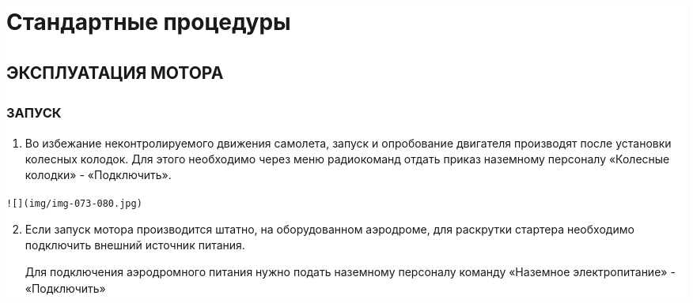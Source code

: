 # Стандартные процедуры

## ЭКСПЛУАТАЦИЯ МОТОРА

### ЗАПУСК


1.   Во   избежание    неконтролируемого
движения самолета, запуск и опробование
двигателя производят после установки
колесных колодок. Для этого необходимо
через меню радиокоманд отдать приказ
наземному персоналу «Колесные колодки» -
«Подключить».


    ![](img/img-073-080.jpg)


2. Если запуск мотора производится штатно,
на оборудованном аэродроме, для раскрутки
стартера необходимо подключить внешний
источник питания.

    Для подключения аэродромного питания
нужно подать наземному персоналу команду
«Наземное электропитание» - «Подключить»

